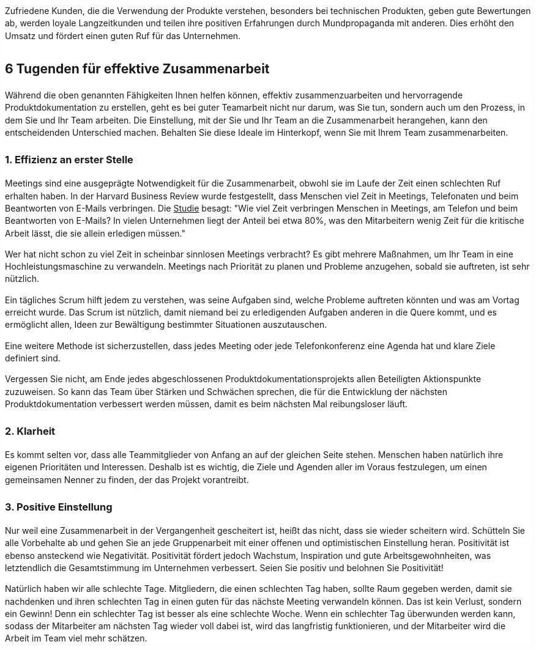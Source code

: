 Zufriedene Kunden, die die Verwendung der Produkte verstehen, besonders bei technischen Produkten, geben gute Bewertungen ab, werden loyale Langzeitkunden und teilen ihre positiven Erfahrungen durch Mundpropaganda mit anderen. Dies erhöht den Umsatz und fördert einen guten Ruf für das Unternehmen.

## 6 Tugenden für effektive Zusammenarbeit

Während die oben genannten Fähigkeiten Ihnen helfen können, effektiv zusammenzuarbeiten und hervorragende Produktdokumentation zu erstellen, geht es bei guter Teamarbeit nicht nur darum, was Sie tun, sondern auch um den Prozess, in dem Sie und Ihr Team arbeiten. Die Einstellung, mit der Sie und Ihr Team an die Zusammenarbeit herangehen, kann den entscheidenden Unterschied machen. Behalten Sie diese Ideale im Hinterkopf, wenn Sie mit Ihrem Team zusammenarbeiten.

### 1. Effizienz an erster Stelle

Meetings sind eine ausgeprägte Notwendigkeit für die Zusammenarbeit, obwohl sie im Laufe der Zeit einen schlechten Ruf erhalten haben. In der Harvard Business Review wurde festgestellt, dass Menschen viel Zeit in Meetings, Telefonaten und beim Beantworten von E-Mails verbringen. Die [Studie](https://hbr.org/2016/01/collaborative-overload) besagt: "Wie viel Zeit verbringen Menschen in Meetings, am Telefon und beim Beantworten von E-Mails? In vielen Unternehmen liegt der Anteil bei etwa 80%, was den Mitarbeitern wenig Zeit für die kritische Arbeit lässt, die sie allein erledigen müssen."

Wer hat nicht schon zu viel Zeit in scheinbar sinnlosen Meetings verbracht? Es gibt mehrere Maßnahmen, um Ihr Team in eine Hochleistungsmaschine zu verwandeln. Meetings nach Priorität zu planen und Probleme anzugehen, sobald sie auftreten, ist sehr nützlich.

Ein tägliches Scrum hilft jedem zu verstehen, was seine Aufgaben sind, welche Probleme auftreten könnten und was am Vortag erreicht wurde. Das Scrum ist nützlich, damit niemand bei zu erledigenden Aufgaben anderen in die Quere kommt, und es ermöglicht allen, Ideen zur Bewältigung bestimmter Situationen auszutauschen.

Eine weitere Methode ist sicherzustellen, dass jedes Meeting oder jede Telefonkonferenz eine Agenda hat und klare Ziele definiert sind.

Vergessen Sie nicht, am Ende jedes abgeschlossenen Produktdokumentationsprojekts allen Beteiligten Aktionspunkte zuzuweisen. So kann das Team über Stärken und Schwächen sprechen, die für die Entwicklung der nächsten Produktdokumentation verbessert werden müssen, damit es beim nächsten Mal reibungsloser läuft.

### 2. Klarheit

Es kommt selten vor, dass alle Teammitglieder von Anfang an auf der gleichen Seite stehen. Menschen haben natürlich ihre eigenen Prioritäten und Interessen. Deshalb ist es wichtig, die Ziele und Agenden aller im Voraus festzulegen, um einen gemeinsamen Nenner zu finden, der das Projekt vorantreibt.

### 3. Positive Einstellung

Nur weil eine Zusammenarbeit in der Vergangenheit gescheitert ist, heißt das nicht, dass sie wieder scheitern wird. Schütteln Sie alle Vorbehalte ab und gehen Sie an jede Gruppenarbeit mit einer offenen und optimistischen Einstellung heran. Positivität ist ebenso ansteckend wie Negativität. Positivität fördert jedoch Wachstum, Inspiration und gute Arbeitsgewohnheiten, was letztendlich die Gesamtstimmung im Unternehmen verbessert. Seien Sie positiv und belohnen Sie Positivität!

Natürlich haben wir alle schlechte Tage. Mitgliedern, die einen schlechten Tag haben, sollte Raum gegeben werden, damit sie nachdenken und ihren schlechten Tag in einen guten für das nächste Meeting verwandeln können. Das ist kein Verlust, sondern ein Gewinn! Denn ein schlechter Tag ist besser als eine schlechte Woche. Wenn ein schlechter Tag überwunden werden kann, sodass der Mitarbeiter am nächsten Tag wieder voll dabei ist, wird das langfristig funktionieren, und der Mitarbeiter wird die Arbeit im Team viel mehr schätzen.
